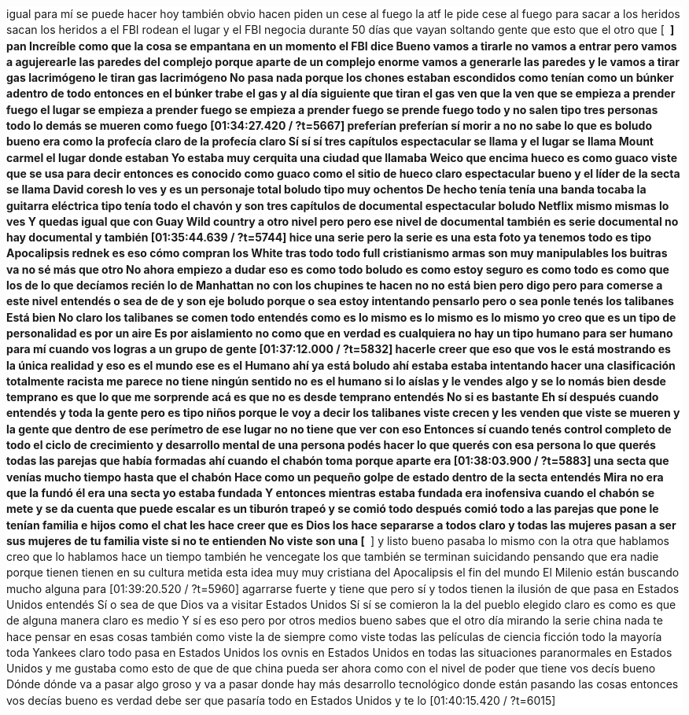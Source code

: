 igual para mí se puede hacer hoy también obvio hacen piden un cese al fuego la atf le pide cese al fuego para sacar a los heridos sacan los heridos a el FBI rodean el lugar y el FBI negocia durante 50 días que vayan soltando gente que esto que el otro que [&nbsp;__&nbsp;] pan Increíble como que la cosa se empantana en un momento el FBI dice Bueno vamos a tirarle no vamos a entrar pero vamos a agujerearle las paredes del complejo porque aparte de un complejo enorme vamos a generarle las paredes y le vamos a tirar gas lacrimógeno le tiran gas lacrimógeno No pasa nada porque los chones estaban escondidos como tenían como un búnker adentro de todo entonces en el búnker trabe el gas y al día siguiente que tiran el gas ven que la ven que se empieza a prender fuego el lugar se empieza a prender fuego se empieza a prender fuego se prende fuego todo y no salen tipo tres personas todo lo demás se mueren como fuego 
[01:34:27.420 / ?t=5667]
preferían preferían sí morir a no no sabe lo que es boludo bueno era como la profecía claro de la profecía claro Sí sí sí tres capítulos espectacular se llama y el lugar se llama Mount carmel el lugar donde estaban Yo estaba muy cerquita una ciudad que llamaba Weico que encima hueco es como guaco viste que se usa para decir entonces es conocido como guaco como el sitio de hueco claro espectacular bueno y el líder de la secta se llama David coresh lo ves y es un personaje total boludo tipo muy ochentos De hecho tenía tenía una banda tocaba la guitarra eléctrica tipo tenía todo el chavón y son tres capítulos de documental espectacular boludo Netflix mismo mismas lo ves Y quedas igual que con Guay Wild country a otro nivel pero pero ese nivel de documental también es serie documental no hay documental y también 
[01:35:44.639 / ?t=5744]
hice una serie pero la serie es una esta foto ya tenemos todo es tipo Apocalipsis rednek es eso cómo compran los White tras todo todo full cristianismo armas son muy manipulables los buitras va no sé más que otro No ahora empiezo a dudar eso es como todo boludo es como estoy seguro es como todo es como que los de lo que decíamos recién lo de Manhattan no con los chupines te hacen no no está bien pero digo pero para comerse a este nivel entendés o sea de de y son eje boludo porque o sea estoy intentando pensarlo pero o sea ponle tenés los talibanes Está bien No claro los talibanes se comen todo entendés como es lo mismo es lo mismo es lo mismo yo creo que es un tipo de personalidad es por un aire Es por aislamiento no como que en verdad es cualquiera no hay un tipo humano para ser humano para mí cuando vos logras a un grupo de gente 
[01:37:12.000 / ?t=5832]
hacerle creer que eso que vos le está mostrando es la única realidad y eso es el mundo ese es el Humano ahí ya está boludo ahí estaba estaba intentando hacer una clasificación totalmente racista me parece no tiene ningún sentido no es el humano si lo aíslas y le vendes algo y se lo nomás bien desde temprano es que lo que me sorprende acá es que no es desde temprano entendés No si es bastante Eh sí después cuando entendés y toda la gente pero es tipo niños porque le voy a decir los talibanes viste crecen y les venden que viste se mueren y la gente que dentro de ese perímetro de ese lugar no no tiene que ver con eso Entonces sí cuando tenés control completo de todo el ciclo de crecimiento y desarrollo mental de una persona podés hacer lo que querés con esa persona lo que querés todas las parejas que había formadas ahí cuando el chabón toma porque aparte era 
[01:38:03.900 / ?t=5883]
una secta que venías mucho tiempo hasta que el chabón Hace como un pequeño golpe de estado dentro de la secta entendés Mira no era que la fundó él era una secta yo estaba fundada Y entonces mientras estaba fundada era inofensiva cuando el chabón se mete y se da cuenta que puede escalar es un tiburón trapeó y se comió todo después comió todo a las parejas que pone le tenían familia e hijos como el chat les hace creer que es Dios los hace separarse a todos claro y todas las mujeres pasan a ser sus mujeres de tu familia viste si no te entienden No viste son una [&nbsp;__&nbsp;] y listo bueno pasaba lo mismo con la otra que hablamos creo que lo hablamos hace un tiempo también he vencegate los que también se terminan suicidando pensando que era nadie porque tienen tienen en su cultura metida esta idea muy muy cristiana del Apocalipsis el fin del mundo El Milenio están buscando mucho alguna para 
[01:39:20.520 / ?t=5960]
agarrarse fuerte y tiene que pero sí y todos tienen la ilusión de que pasa en Estados Unidos entendés Sí o sea de que Dios va a visitar Estados Unidos Sí sí se comieron la la del pueblo elegido claro es como es que de alguna manera claro es medio Y sí es eso pero por otros medios bueno sabes que el otro día mirando la serie china nada te hace pensar en esas cosas también como viste la de siempre como viste todas las películas de ciencia ficción todo la mayoría toda Yankees claro todo pasa en Estados Unidos los ovnis en Estados Unidos en todas las situaciones paranormales en Estados Unidos y me gustaba como esto de que de que china pueda ser ahora como con el nivel de poder que tiene vos decís bueno Dónde dónde va a pasar algo groso y va a pasar donde hay más desarrollo tecnológico donde están pasando las cosas entonces vos decías bueno es verdad debe ser que pasaría todo en Estados Unidos y te lo 
[01:40:15.420 / ?t=6015]